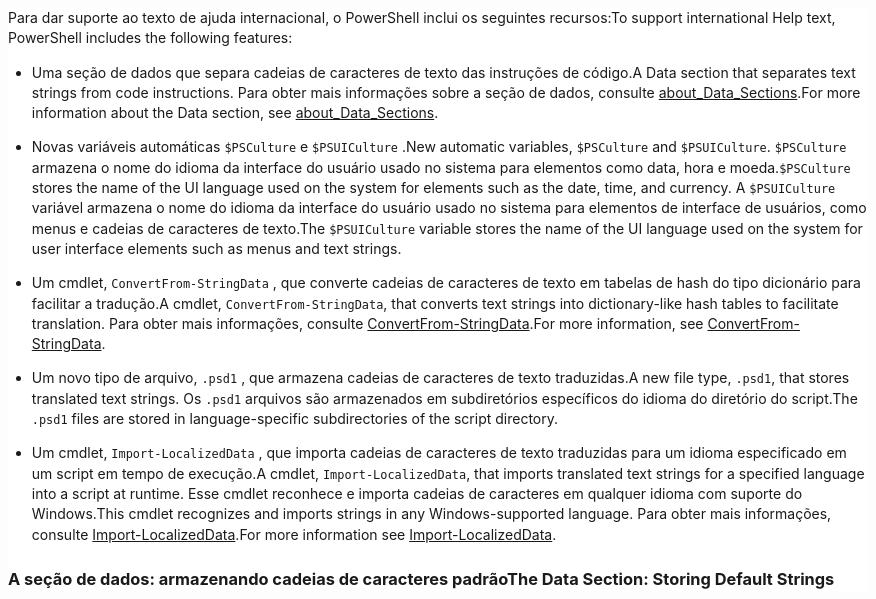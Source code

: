 <span data-ttu-id="6053f-112">Para dar suporte ao texto de ajuda internacional, o PowerShell inclui os seguintes recursos:</span><span class="sxs-lookup"><span data-stu-id="6053f-112">To support international Help text, PowerShell includes the following features:</span></span>

- <span data-ttu-id="6053f-113">Uma seção de dados que separa cadeias de caracteres de texto das instruções de código.</span><span class="sxs-lookup"><span data-stu-id="6053f-113">A Data section that separates text strings from code instructions.</span></span> <span data-ttu-id="6053f-114">Para obter mais informações sobre a seção de dados, consulte [about_Data_Sections](about_Data_Sections.md).</span><span class="sxs-lookup"><span data-stu-id="6053f-114">For more information about the Data section, see [about_Data_Sections](about_Data_Sections.md).</span></span>

- <span data-ttu-id="6053f-115">Novas variáveis automáticas `$PSCulture` e `$PSUICulture` .</span><span class="sxs-lookup"><span data-stu-id="6053f-115">New automatic variables, `$PSCulture` and `$PSUICulture`.</span></span> <span data-ttu-id="6053f-116">`$PSCulture` armazena o nome do idioma da interface do usuário usado no sistema para elementos como data, hora e moeda.</span><span class="sxs-lookup"><span data-stu-id="6053f-116">`$PSCulture` stores the name of the UI language used on the system for elements such as the date, time, and currency.</span></span> <span data-ttu-id="6053f-117">A `$PSUICulture` variável armazena o nome do idioma da interface do usuário usado no sistema para elementos de interface de usuários, como menus e cadeias de caracteres de texto.</span><span class="sxs-lookup"><span data-stu-id="6053f-117">The `$PSUICulture` variable stores the name of the UI language used on the system for user interface elements such as menus and text strings.</span></span>

- <span data-ttu-id="6053f-118">Um cmdlet, `ConvertFrom-StringData` , que converte cadeias de caracteres de texto em tabelas de hash do tipo dicionário para facilitar a tradução.</span><span class="sxs-lookup"><span data-stu-id="6053f-118">A cmdlet, `ConvertFrom-StringData`, that converts text strings into dictionary-like hash tables to facilitate translation.</span></span> <span data-ttu-id="6053f-119">Para obter mais informações, consulte [ConvertFrom-StringData](xref:Microsoft.PowerShell.Utility.ConvertFrom-StringData).</span><span class="sxs-lookup"><span data-stu-id="6053f-119">For more information, see [ConvertFrom-StringData](xref:Microsoft.PowerShell.Utility.ConvertFrom-StringData).</span></span>

- <span data-ttu-id="6053f-120">Um novo tipo de arquivo, `.psd1` , que armazena cadeias de caracteres de texto traduzidas.</span><span class="sxs-lookup"><span data-stu-id="6053f-120">A new file type, `.psd1`, that stores translated text strings.</span></span> <span data-ttu-id="6053f-121">Os `.psd1` arquivos são armazenados em subdiretórios específicos do idioma do diretório do script.</span><span class="sxs-lookup"><span data-stu-id="6053f-121">The `.psd1` files are stored in language-specific subdirectories of the script directory.</span></span>

- <span data-ttu-id="6053f-122">Um cmdlet, `Import-LocalizedData` , que importa cadeias de caracteres de texto traduzidas para um idioma especificado em um script em tempo de execução.</span><span class="sxs-lookup"><span data-stu-id="6053f-122">A cmdlet, `Import-LocalizedData`, that imports translated text strings for a specified language into a script at runtime.</span></span> <span data-ttu-id="6053f-123">Esse cmdlet reconhece e importa cadeias de caracteres em qualquer idioma com suporte do Windows.</span><span class="sxs-lookup"><span data-stu-id="6053f-123">This cmdlet recognizes and imports strings in any Windows-supported language.</span></span> <span data-ttu-id="6053f-124">Para obter mais informações, consulte [Import-LocalizedData](xref:Microsoft.PowerShell.Utility.Import-LocalizedData).</span><span class="sxs-lookup"><span data-stu-id="6053f-124">For more information see [Import-LocalizedData](xref:Microsoft.PowerShell.Utility.Import-LocalizedData).</span></span>

### <a name="the-data-section-storing-default-strings"></a><span data-ttu-id="6053f-125">A seção de dados: armazenando cadeias de caracteres padrão</span><span class="sxs-lookup"><span data-stu-id="6053f-125">The Data Section: Storing Default Strings</span></span>
